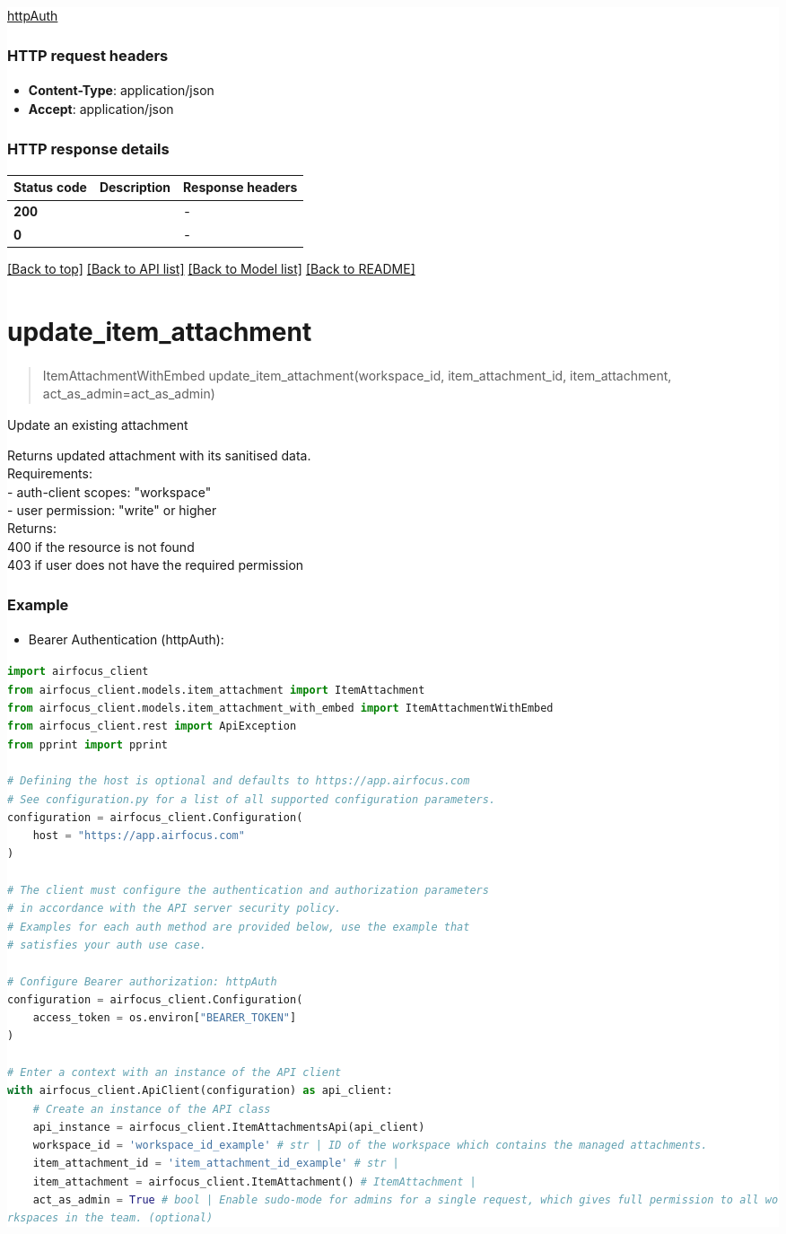 [httpAuth](../README.md#httpAuth)

### HTTP request headers

 - **Content-Type**: application/json
 - **Accept**: application/json

### HTTP response details

| Status code | Description | Response headers |
|-------------|-------------|------------------|
**200** |  |  -  |
**0** |  |  -  |

[[Back to top]](#) [[Back to API list]](../README.md#documentation-for-api-endpoints) [[Back to Model list]](../README.md#documentation-for-models) [[Back to README]](../README.md)

# **update_item_attachment**
> ItemAttachmentWithEmbed update_item_attachment(workspace_id, item_attachment_id, item_attachment, act_as_admin=act_as_admin)

Update an existing attachment

Returns updated attachment with its sanitised data.<br/>Requirements:<br/>  - auth-client scopes: "workspace"<br/>  - user permission: "write" or higher<br/>Returns:<br/>400 if the resource is not found<br/>403 if user does not have the required permission

### Example

* Bearer Authentication (httpAuth):

```python
import airfocus_client
from airfocus_client.models.item_attachment import ItemAttachment
from airfocus_client.models.item_attachment_with_embed import ItemAttachmentWithEmbed
from airfocus_client.rest import ApiException
from pprint import pprint

# Defining the host is optional and defaults to https://app.airfocus.com
# See configuration.py for a list of all supported configuration parameters.
configuration = airfocus_client.Configuration(
    host = "https://app.airfocus.com"
)

# The client must configure the authentication and authorization parameters
# in accordance with the API server security policy.
# Examples for each auth method are provided below, use the example that
# satisfies your auth use case.

# Configure Bearer authorization: httpAuth
configuration = airfocus_client.Configuration(
    access_token = os.environ["BEARER_TOKEN"]
)

# Enter a context with an instance of the API client
with airfocus_client.ApiClient(configuration) as api_client:
    # Create an instance of the API class
    api_instance = airfocus_client.ItemAttachmentsApi(api_client)
    workspace_id = 'workspace_id_example' # str | ID of the workspace which contains the managed attachments.
    item_attachment_id = 'item_attachment_id_example' # str | 
    item_attachment = airfocus_client.ItemAttachment() # ItemAttachment | 
    act_as_admin = True # bool | Enable sudo-mode for admins for a single request, which gives full permission to all workspaces in the team. (optional)

```